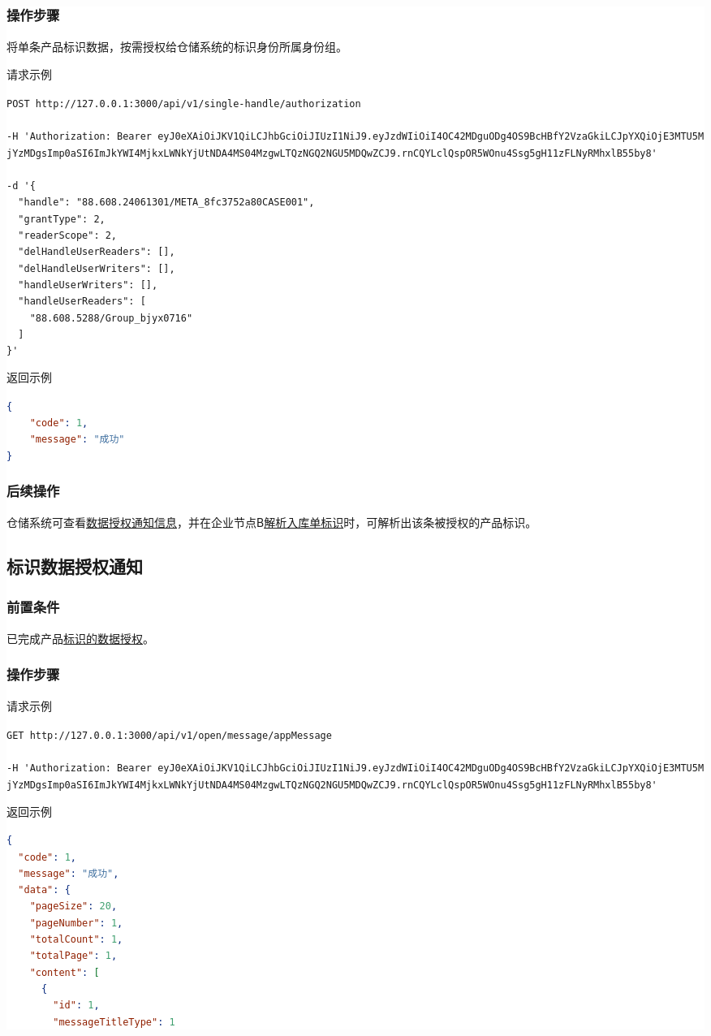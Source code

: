 ### 操作步骤
将单条产品标识数据，按需授权给仓储系统的标识身份所属身份组。

请求示例
```
POST http://127.0.0.1:3000/api/v1/single-handle/authorization

-H 'Authorization: Bearer eyJ0eXAiOiJKV1QiLCJhbGciOiJIUzI1NiJ9.eyJzdWIiOiI4OC42MDguODg4OS9BcHBfY2VzaGkiLCJpYXQiOjE3MTU5MjYzMDgsImp0aSI6ImJkYWI4MjkxLWNkYjUtNDA4MS04MzgwLTQzNGQ2NGU5MDQwZCJ9.rnCQYLclQspOR5WOnu4Ssg5gH11zFLNyRMhxlB55by8'

-d '{
  "handle": "88.608.24061301/META_8fc3752a80CASE001",
  "grantType": 2,
  "readerScope": 2,
  "delHandleUserReaders": [],
  "delHandleUserWriters": [],
  "handleUserWriters": [],
  "handleUserReaders": [
    "88.608.5288/Group_bjyx0716"
  ]
}'
```

返回示例
```json
{
    "code": 1,
    "message": "成功"
}
```

### 后续操作
仓储系统可查看[数据授权通知信息](#标识数据授权通知)，并在企业节点B[解析入库单标识](#授权标识解析)时，可解析出该条被授权的产品标识。

## 标识数据授权通知

### 前置条件
已完成产品[标识的数据授权](#标识数据授权通知)。

### 操作步骤

请求示例
```
GET http://127.0.0.1:3000/api/v1/open/message/appMessage

-H 'Authorization: Bearer eyJ0eXAiOiJKV1QiLCJhbGciOiJIUzI1NiJ9.eyJzdWIiOiI4OC42MDguODg4OS9BcHBfY2VzaGkiLCJpYXQiOjE3MTU5MjYzMDgsImp0aSI6ImJkYWI4MjkxLWNkYjUtNDA4MS04MzgwLTQzNGQ2NGU5MDQwZCJ9.rnCQYLclQspOR5WOnu4Ssg5gH11zFLNyRMhxlB55by8'
```

返回示例
```json
{
  "code": 1,
  "message": "成功",
  "data": {
    "pageSize": 20,
    "pageNumber": 1,
    "totalCount": 1,
    "totalPage": 1,
    "content": [
      {
        "id": 1,
        "messageTitleType": 1
```